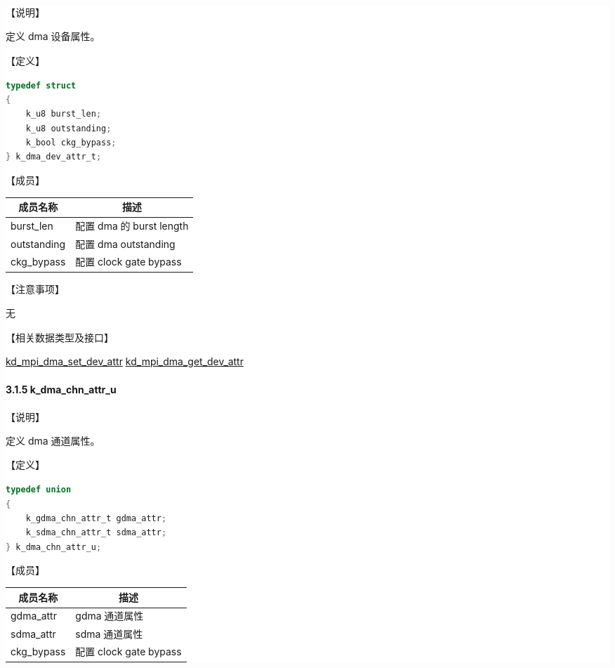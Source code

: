 【说明】

定义 dma 设备属性。

【定义】

```c
typedef struct
{
    k_u8 burst_len;
    k_u8 outstanding;
    k_bool ckg_bypass;
} k_dma_dev_attr_t;
```

【成员】

| 成员名称    | 描述                     |
|-------------|--------------------------|
| burst_len   | 配置 dma 的 burst length |
| outstanding | 配置 dma outstanding     |
| ckg_bypass  | 配置 clock gate bypass   |

【注意事项】

无

【相关数据类型及接口】

[kd_mpi_dma_set_dev_attr](#211-kd_mpi_dma_set_dev_attr)
[kd_mpi_dma_get_dev_attr](#212-kd_mpi_dma_get_dev_attr)

#### 3.1.5 k_dma_chn_attr_u

【说明】

定义 dma 通道属性。

【定义】

```c
typedef union
{
    k_gdma_chn_attr_t gdma_attr;
    k_sdma_chn_attr_t sdma_attr;
} k_dma_chn_attr_u;
```

【成员】

| 成员名称   | 描述                   |
|------------|------------------------|
| gdma_attr  | gdma 通道属性          |
| sdma_attr  | sdma 通道属性          |
| ckg_bypass | 配置 clock gate bypass |
